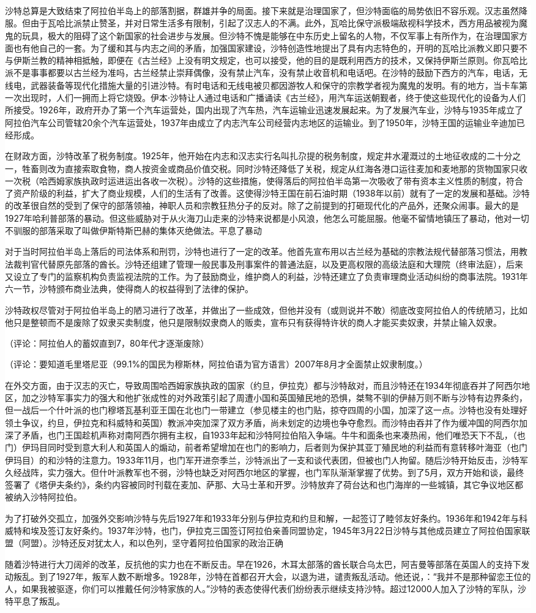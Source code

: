 沙特总算是大致结束了阿拉伯半岛上的部落割据，群雄并争的局面。接下来就是治理国家了，但沙特面临的局势依旧不容乐观。汉志虽然降服。但由于瓦哈比派禁止赞圣，并对日常生活多有限制，引起了汉志人的不满。此外，瓦哈比保守派极端敌视科学技术，西方用品被视为魔鬼的玩具，极大的阻碍了这个新国家的社会进步与发展。但沙特不愧是能够在中东历史上留名的人物，不仅军事上有所作为，在治理国家方面也有他自己的一套。为了缓和其与内志之间的矛盾，加强国家建设，沙特创造性地提出了具有内志特色的，开明的瓦哈比派教义即只要不与伊斯兰教的精神相抵触，即便在《古兰经》上没有明文规定，也可以接受，他的目的是既利用西方的技术，又保持伊斯兰原则。你瓦哈比派不是事事都要以古兰经为准吗，古兰经禁止崇拜偶像，没有禁止汽车，没有禁止收音机和电话吧。在沙特的鼓励下西方的汽车，电话，无线电，武器装备等现代化措施大量的引进沙特。有时电话和无线电被贝都因游牧人和保守的宗教学者视为魔鬼的发明。有的地方，当卡车第一次出现时，人们一拥而上将它烧毁。伊本·沙特让人通过电话和广播诵读《古兰经》，用汽车运送朝觐者，终于使这些现代化的设备为人们所接受。1926年，政府开办了第一个汽车运营处，国内出现了汽车热，汽车运输业迅速发展起来。为了发展汽车业，沙特与1935年成立了阿拉伯汽车公司管辖20余个汽车运营处，1937年由成立了内志汽车公司经营内志地区的运输业。到了1950年，沙特王国的运输业辛迪加已经形成。

在财政方面，沙特改革了税务制度。1925年，他开始在内志和汉志实行名叫扎尕提的税务制度，规定井水灌溉过的土地征收成的二十分之一，牲畜则改为直接索取食物，商人按资金或商品价值交税。同时沙特还降低了关税，规定从红海各港口运往麦加和麦地那的货物国家只收一次税（哈西姆家族执政时运进运出各收一次税）。沙特的这些措施，使得落后的阿拉伯半岛第一次吸收了带有资本主义性质的制度，符合了资产阶级的利益，扩大了商业规模，人们的生活有了改善。这使得沙特王国在前石油时期（1938年以前）就有了一定的发展和基础。沙特的改革很自然的受到了保守的部落领袖，神职人员和宗教狂热分子的反对。除了之前提到的打砸现代化的产品外，还聚众闹事。最大的是1927年哈利普部落的暴动。但这些威胁对于从火海刀山走来的沙特来说都是小风浪，他怎么可能屈服。他毫不留情地镇压了暴动，他对一切不驯服的部落采取了叫做伊斯特斯巴赫的集体灭绝做法。平息了暴动

对于当时阿拉伯半岛上落后的司法体系和刑罚，沙特也进行了一定的改革。他首先宣布用以古兰经为基础的宗教法规代替部落习惯法，用教法裁判官代替原先部落的酋长。沙特还组建了管理一般民事及刑事案件的普通法庭，以及更高权限的高级法庭和大理院（终审法庭），后来又设立了专门的监察机构负责监视法院的工作。为了鼓励商业，维护商人的利益，沙特还建立了负责审理商业活动纠纷的商事法院。1931年六一节，沙特颁布商业法典，使得商人的权益得到了法律的保护。

沙特政权尽管对于阿拉伯半岛上的陋习进行了改革，并做出了一些成效，但他并没有（或则说并不敢）彻底改变阿拉伯人的传统陋习，比如他只是整顿而不是废除了奴隶买卖制度，他只是限制奴隶商人的贩卖，宣布只有获得特许状的商人才能买卖奴隶，并禁止输入奴隶。

（评论：阿拉伯人的蓄奴直到7，80年代才逐渐废除）

（评论：要知道毛里塔尼亚（99.1%的国民为穆斯林，阿拉伯语为官方语言）2007年8月才全面禁止奴隶制度。）

在外交方面，由于汉志的灭亡，导致周围哈西姆家族执政的国家（约旦，伊拉克）都与沙特敌对，而且沙特还在1934年彻底吞并了阿西尔地区，加之沙特军事实力的强大和他扩张成性的对外政策引起了周遭小国和英国殖民地的恐惧，桀骜不驯的伊赫万则不断与沙特有边界条约，但一战后一个什叶派的也门穆塔瓦基利亚王国在北也门一带建立（参见楼主的也门贴，掠夺四周的小国，加深了这一点。沙特也没有处理好领土争议，约旦，伊拉克和科威特和英国）教派冲突加深了双方矛盾，尚未划定的边境也争夺愈烈。而沙特由吞并了作为缓冲国的阿西尔加深了矛盾，也门王国趁机声称对南阿西尔拥有主权，自1933年起和沙特阿拉伯陷入争端。牛牛和面条也来凑热闹，他们唯恐天下不乱，（也门）伊玛目同时受到意大利人和英国人的煽动，前者希望增加在也门的影响力，后者则为保护其亚丁殖民地的利益而有意转移叶海亚（也门伊玛目）的和沙特的注意力。1933年11月，也门军开进奈季兰，沙特派出了一支和谈代表团，但被也门人拘留。随后沙特开始反击，沙特军久经战阵，实力强大。但什叶派教军也不弱，沙特也缺乏对阿西尔地区的掌握，也门军队渐渐掌握了优势。到了5月，双方开始和谈，最终签署了《塔伊夫条约》，条约内容被同时刊载在麦加、萨那、大马士革和开罗。沙特放弃了荷台达和也门海岸的一些城镇，其它争议地区都被纳入沙特阿拉伯。

为了打破外交孤立，加强外交影响沙特与先后1927年和1933年分别与伊拉克和约旦和解，一起签订了睦邻友好条约。1936年和1942年与科威特和埃及签订友好条约。1937年沙特，也门，伊拉克三国签订阿拉伯亲善同盟协定，1945年3月22日沙特与其他成员建立了阿拉伯国家联盟（阿盟）。沙特还反对犹太人，和以色列，坚守着阿拉伯国家的政治正确

随着沙特进行大刀阔斧的改革，反抗他的实力也在不断反击。早在1926，木耳太部落的酋长联合乌太巴，阿吉曼等部落在英国人的支持下发动叛乱。到了1927年，叛军人数不断增多。1928年，沙特在首都召开大会，以退为进，谴责叛乱活动。他还说，：“我并不是那种留恋王位的人，如果我被驱逐，你们可以推戴任何沙特家族的人。”沙特的表态使得代表们纷纷表示继续支持沙特。超过12000人加入了沙特的军队，沙特平息了叛乱。


